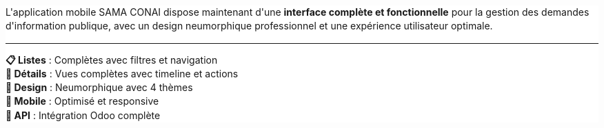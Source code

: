 L'application mobile SAMA CONAI dispose maintenant d'une **interface complète et fonctionnelle** pour la gestion des demandes d'information publique, avec un design neumorphique professionnel et une expérience utilisateur optimale.

---

**📋 Listes** : Complètes avec filtres et navigation  
**📄 Détails** : Vues complètes avec timeline et actions  
**🎨 Design** : Neumorphique avec 4 thèmes  
**📱 Mobile** : Optimisé et responsive  
**🔗 API** : Intégration Odoo complète